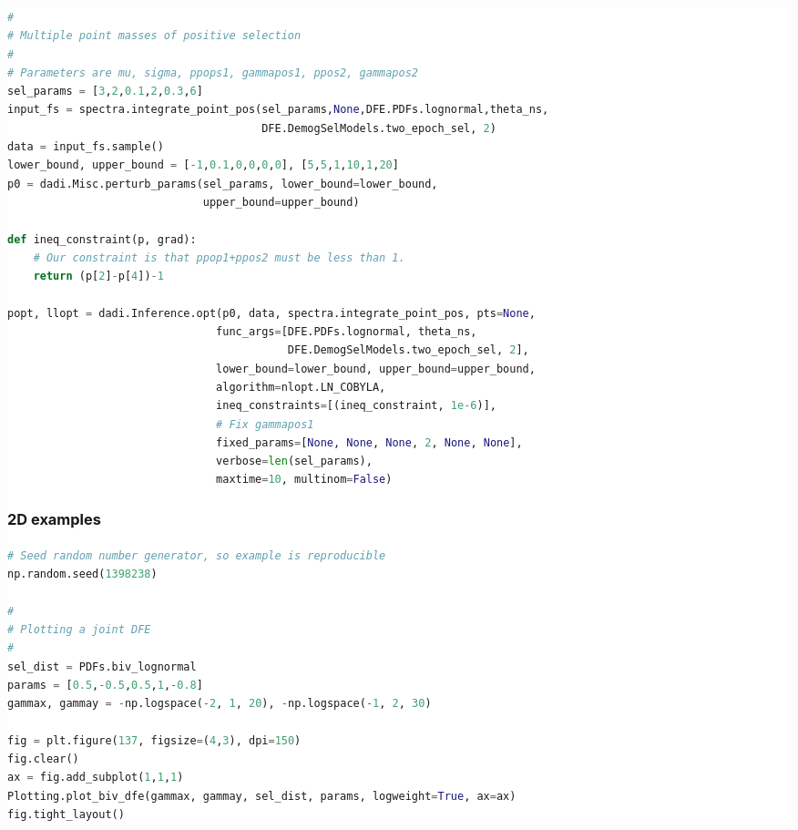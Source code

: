
```python
#
# Multiple point masses of positive selection
#
# Parameters are mu, sigma, ppops1, gammapos1, ppos2, gammapos2
sel_params = [3,2,0.1,2,0.3,6]
input_fs = spectra.integrate_point_pos(sel_params,None,DFE.PDFs.lognormal,theta_ns,
                                       DFE.DemogSelModels.two_epoch_sel, 2)
data = input_fs.sample()
lower_bound, upper_bound = [-1,0.1,0,0,0,0], [5,5,1,10,1,20]
p0 = dadi.Misc.perturb_params(sel_params, lower_bound=lower_bound,
                              upper_bound=upper_bound)

def ineq_constraint(p, grad):
    # Our constraint is that ppop1+ppos2 must be less than 1.
    return (p[2]-p[4])-1

popt, llopt = dadi.Inference.opt(p0, data, spectra.integrate_point_pos, pts=None,
                                func_args=[DFE.PDFs.lognormal, theta_ns,
                                           DFE.DemogSelModels.two_epoch_sel, 2],
                                lower_bound=lower_bound, upper_bound=upper_bound,
                                algorithm=nlopt.LN_COBYLA,
                                ineq_constraints=[(ineq_constraint, 1e-6)],
                                # Fix gammapos1
                                fixed_params=[None, None, None, 2, None, None],
                                verbose=len(sel_params),
                                maxtime=10, multinom=False)
```

### 2D examples


```python
# Seed random number generator, so example is reproducible
np.random.seed(1398238)
    
#
# Plotting a joint DFE
#
sel_dist = PDFs.biv_lognormal
params = [0.5,-0.5,0.5,1,-0.8]
gammax, gammay = -np.logspace(-2, 1, 20), -np.logspace(-1, 2, 30)
    
fig = plt.figure(137, figsize=(4,3), dpi=150)
fig.clear()
ax = fig.add_subplot(1,1,1)
Plotting.plot_biv_dfe(gammax, gammay, sel_dist, params, logweight=True, ax=ax)
fig.tight_layout()
```

